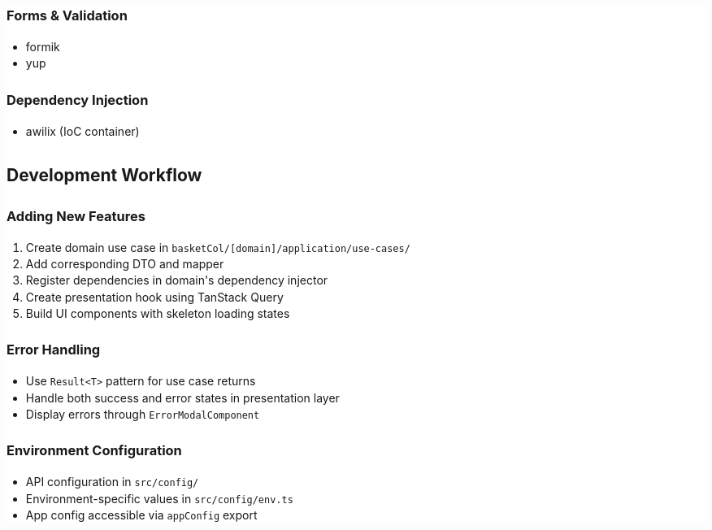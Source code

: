 ### Forms & Validation
- formik
- yup

### Dependency Injection
- awilix (IoC container)

## Development Workflow

### Adding New Features
1. Create domain use case in `basketCol/[domain]/application/use-cases/`
2. Add corresponding DTO and mapper
3. Register dependencies in domain's dependency injector
4. Create presentation hook using TanStack Query
5. Build UI components with skeleton loading states

### Error Handling
- Use `Result<T>` pattern for use case returns
- Handle both success and error states in presentation layer
- Display errors through `ErrorModalComponent`

### Environment Configuration
- API configuration in `src/config/`
- Environment-specific values in `src/config/env.ts`
- App config accessible via `appConfig` export
